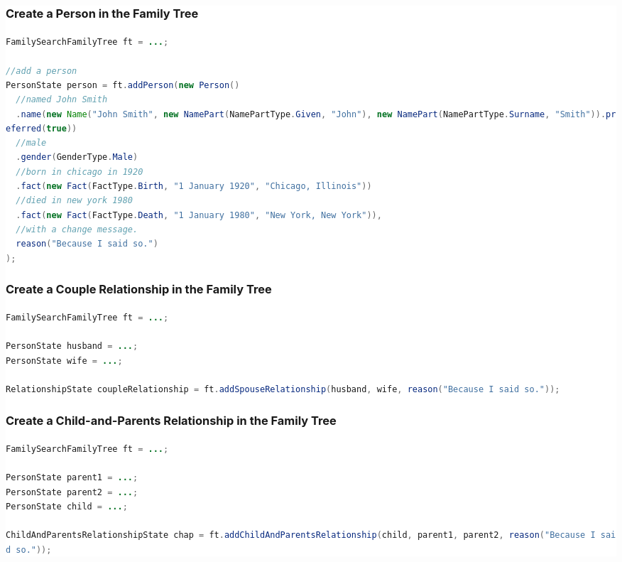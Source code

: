 ```java
```

<a name="create-ft-person"/>

### Create a Person in the Family Tree

```java
FamilySearchFamilyTree ft = ...;

//add a person
PersonState person = ft.addPerson(new Person()
  //named John Smith
  .name(new Name("John Smith", new NamePart(NamePartType.Given, "John"), new NamePart(NamePartType.Surname, "Smith")).preferred(true))
  //male
  .gender(GenderType.Male)
  //born in chicago in 1920
  .fact(new Fact(FactType.Birth, "1 January 1920", "Chicago, Illinois"))
  //died in new york 1980
  .fact(new Fact(FactType.Death, "1 January 1980", "New York, New York")),
  //with a change message.
  reason("Because I said so.")
);
```

<a name="create-ft-couple"/>

### Create a Couple Relationship in the Family Tree

```java
FamilySearchFamilyTree ft = ...;

PersonState husband = ...;
PersonState wife = ...;

RelationshipState coupleRelationship = ft.addSpouseRelationship(husband, wife, reason("Because I said so."));
```

<a name="create-ft-chap"/>

### Create a Child-and-Parents Relationship in the Family Tree

```java
FamilySearchFamilyTree ft = ...;

PersonState parent1 = ...;
PersonState parent2 = ...;
PersonState child = ...;

ChildAndParentsRelationshipState chap = ft.addChildAndParentsRelationship(child, parent1, parent2, reason("Because I said so."));
```
